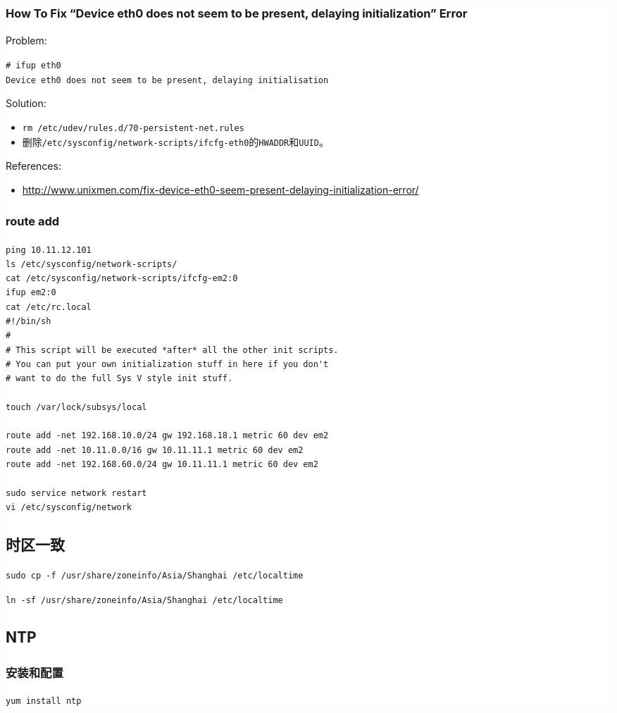 ### How To Fix “Device eth0 does not seem to be present, delaying initialization” Error 
Problem:
```
# ifup eth0
Device eth0 does not seem to be present, delaying initialisation
```

Solution:
* `rm /etc/udev/rules.d/70-persistent-net.rules`
* 删除`/etc/sysconfig/network-scripts/ifcfg-eth0`的`HWADDR`和`UUID`。

References:
* http://www.unixmen.com/fix-device-eth0-seem-present-delaying-initialization-error/

### route add
```
ping 10.11.12.101
ls /etc/sysconfig/network-scripts/
cat /etc/sysconfig/network-scripts/ifcfg-em2:0
ifup em2:0
cat /etc/rc.local
#!/bin/sh
#
# This script will be executed *after* all the other init scripts.
# You can put your own initialization stuff in here if you don't
# want to do the full Sys V style init stuff.

touch /var/lock/subsys/local

route add -net 192.168.10.0/24 gw 192.168.18.1 metric 60 dev em2
route add -net 10.11.0.0/16 gw 10.11.11.1 metric 60 dev em2
route add -net 192.168.60.0/24 gw 10.11.11.1 metric 60 dev em2

sudo service network restart
vi /etc/sysconfig/network
```


## 时区一致

```
sudo cp -f /usr/share/zoneinfo/Asia/Shanghai /etc/localtime
```

```
ln -sf /usr/share/zoneinfo/Asia/Shanghai /etc/localtime
```



## NTP
### 安装和配置
```
yum install ntp
```

